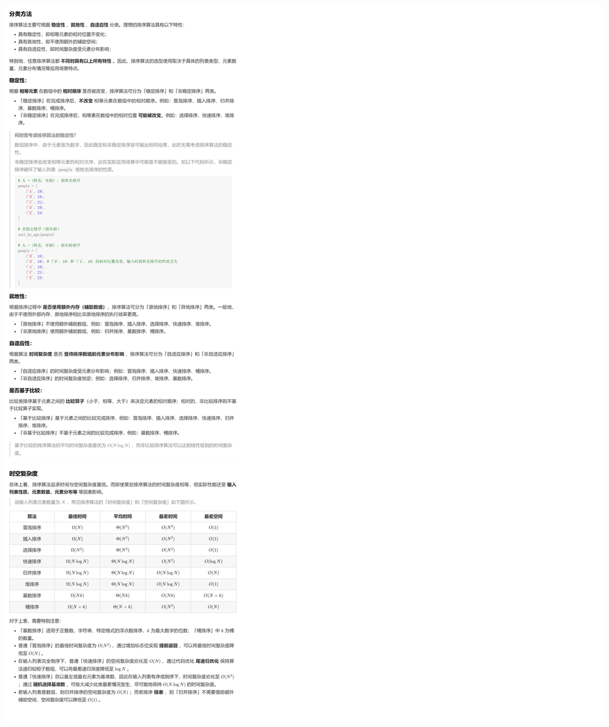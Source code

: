 ![image-20240822120027069](./%E6%95%B0%E6%8D%AE%E7%BB%93%E6%9E%84%E4%B8%8E%E7%AE%97%E6%B3%95.assets/image-20240822120027069.png)
